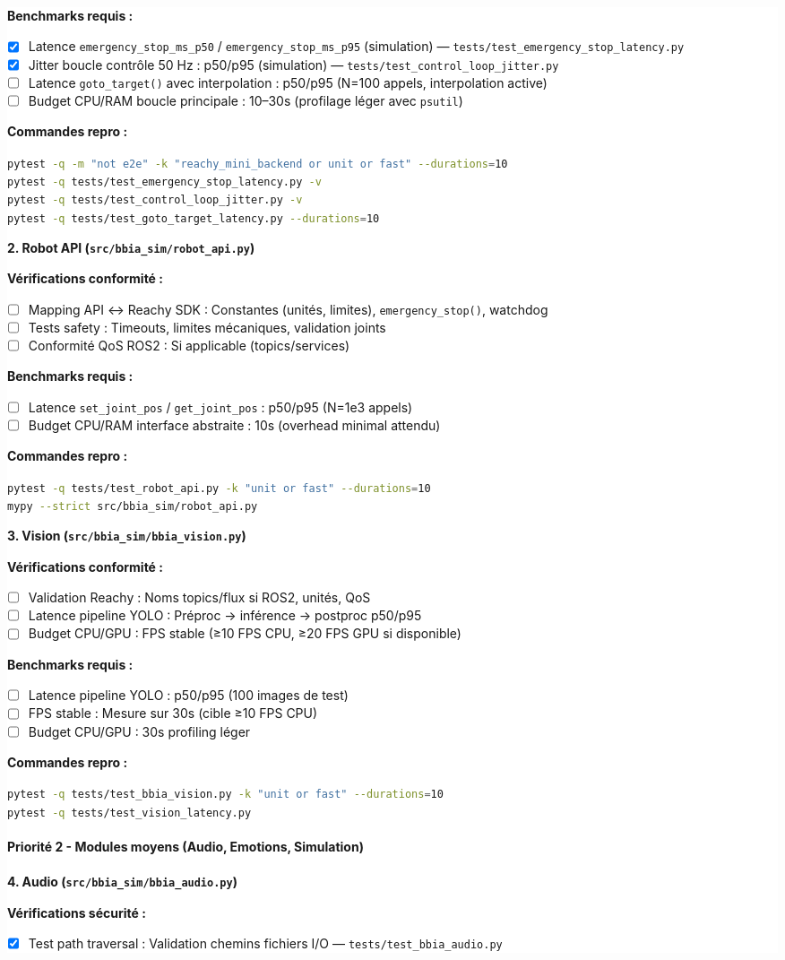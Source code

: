 **Benchmarks requis :**
- [x] Latence `emergency_stop_ms_p50` / `emergency_stop_ms_p95` (simulation) — `tests/test_emergency_stop_latency.py`
- [x] Jitter boucle contrôle 50 Hz : p50/p95 (simulation) — `tests/test_control_loop_jitter.py`
- [ ] Latence `goto_target()` avec interpolation : p50/p95 (N=100 appels, interpolation active)
- [ ] Budget CPU/RAM boucle principale : 10–30s (profilage léger avec `psutil`)

**Commandes repro :**
```bash
pytest -q -m "not e2e" -k "reachy_mini_backend or unit or fast" --durations=10
pytest -q tests/test_emergency_stop_latency.py -v
pytest -q tests/test_control_loop_jitter.py -v
pytest -q tests/test_goto_target_latency.py --durations=10
```

**2. Robot API (`src/bbia_sim/robot_api.py`)**

**Vérifications conformité :**
- [ ] Mapping API ↔ Reachy SDK : Constantes (unités, limites), `emergency_stop()`, watchdog
- [ ] Tests safety : Timeouts, limites mécaniques, validation joints
- [ ] Conformité QoS ROS2 : Si applicable (topics/services)

**Benchmarks requis :**
- [ ] Latence `set_joint_pos` / `get_joint_pos` : p50/p95 (N=1e3 appels)
- [ ] Budget CPU/RAM interface abstraite : 10s (overhead minimal attendu)

**Commandes repro :**
```bash
pytest -q tests/test_robot_api.py -k "unit or fast" --durations=10
mypy --strict src/bbia_sim/robot_api.py
```

**3. Vision (`src/bbia_sim/bbia_vision.py`)**

**Vérifications conformité :**
- [ ] Validation Reachy : Noms topics/flux si ROS2, unités, QoS
- [ ] Latence pipeline YOLO : Préproc → inférence → postproc p50/p95
- [ ] Budget CPU/GPU : FPS stable (≥10 FPS CPU, ≥20 FPS GPU si disponible)

**Benchmarks requis :**
- [ ] Latence pipeline YOLO : p50/p95 (100 images de test)
- [ ] FPS stable : Mesure sur 30s (cible ≥10 FPS CPU)
- [ ] Budget CPU/GPU : 30s profiling léger

**Commandes repro :**
```bash
pytest -q tests/test_bbia_vision.py -k "unit or fast" --durations=10
pytest -q tests/test_vision_latency.py
```

#### Priorité 2 - Modules moyens (Audio, Emotions, Simulation)

**4. Audio (`src/bbia_sim/bbia_audio.py`)**

**Vérifications sécurité :**
- [x] Test path traversal : Validation chemins fichiers I/O — `tests/test_bbia_audio.py`
